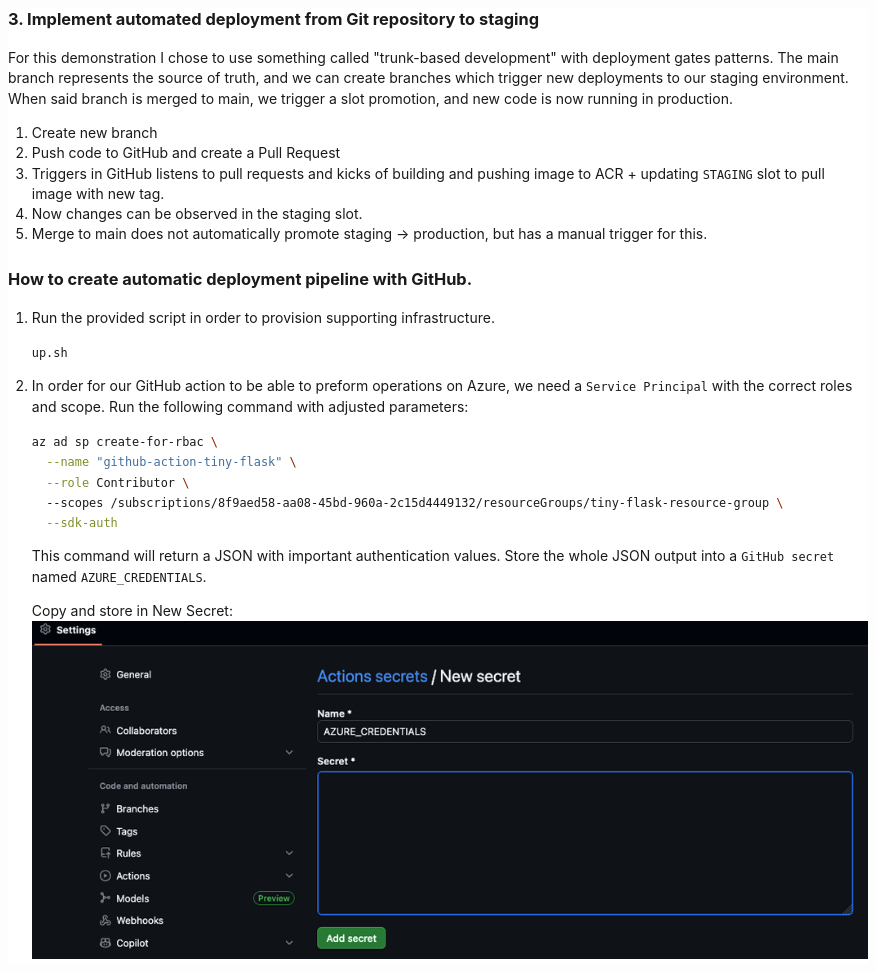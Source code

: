### 3. Implement automated deployment from Git repository to staging

For this demonstration I chose to use something called "trunk-based development" with deployment gates patterns.
The main branch represents the source of truth, and we can create branches which trigger new deployments to our staging
environment.
When said branch is merged to main, we trigger a slot promotion, and new code is now running in production.

1) Create new branch
2) Push code to GitHub and create a Pull Request
3) Triggers in GitHub listens to pull requests and kicks of building and pushing image to ACR + updating `STAGING` slot
   to pull image with new tag.
4) Now changes can be observed in the staging slot.
5) Merge to main does not automatically promote staging -> production, but has a manual trigger for this.

### How to create automatic deployment pipeline with GitHub.

1) Run the provided script in order to provision supporting infrastructure.
    ```bash
    up.sh
     ```
2) In order for our GitHub action to be able to preform operations on Azure, we need a `Service Principal` with the
   correct roles and scope. Run the following command with adjusted parameters:
    ```bash
    az ad sp create-for-rbac \
      --name "github-action-tiny-flask" \
      --role Contributor \ 
      --scopes /subscriptions/8f9aed58-aa08-45bd-960a-2c15d4449132/resourceGroups/tiny-flask-resource-group \
      --sdk-auth
    ```
   This command will return a JSON with important authentication values. Store the whole JSON output into
   a `GitHub secret` named `AZURE_CREDENTIALS`.

   Copy and store in New Secret: 
   ![image](./img/add-secret-gh.png)
